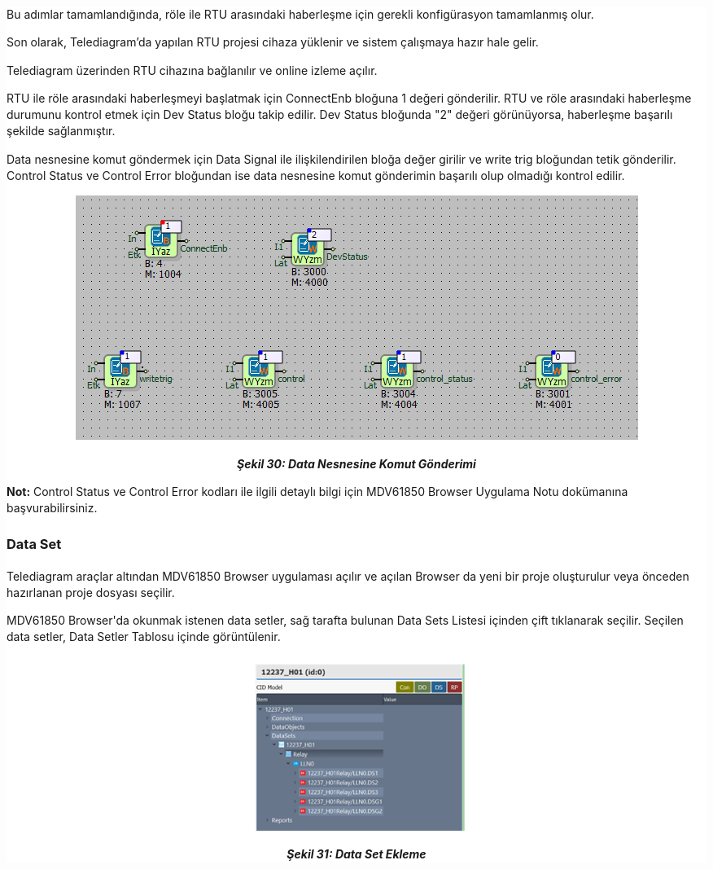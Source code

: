 </center>


Bu adımlar tamamlandığında, röle ile RTU arasındaki haberleşme için gerekli konfigürasyon tamamlanmış olur.

Son olarak, Telediagram’da yapılan RTU projesi cihaza yüklenir ve sistem çalışmaya hazır hale gelir.

Telediagram üzerinden RTU cihazına bağlanılır ve online izleme açılır.

RTU ile röle arasındaki haberleşmeyi başlatmak için ConnectEnb bloğuna 1 değeri gönderilir. RTU ve röle arasındaki haberleşme durumunu kontrol etmek için Dev Status bloğu takip edilir. Dev Status bloğunda "2" değeri görünüyorsa, haberleşme başarılı şekilde sağlanmıştır.

Data nesnesine komut göndermek için Data Signal ile ilişkilendirilen bloğa değer girilir ve write trig bloğundan tetik gönderilir. Control Status ve Control Error bloğundan ise data nesnesine komut gönderimin başarılı olup olmadığı kontrol edilir.

<center>

![iec61850_figure67](/img/iec61850_figure67.png)
***<center>Şekil 30: Data Nesnesine Komut Gönderimi</center>***

</center>

**Not:** Control Status ve Control Error kodları ile ilgili detaylı bilgi için MDV61850 Browser Uygulama Notu dokümanına başvurabilirsiniz.

### Data Set

Telediagram araçlar altından MDV61850 Browser uygulaması açılır ve açılan Browser da yeni bir proje oluşturulur veya önceden hazırlanan proje dosyası seçilir.

MDV61850 Browser'da okunmak istenen data setler, sağ tarafta bulunan Data Sets Listesi içinden çift tıklanarak seçilir. Seçilen data setler, Data Setler Tablosu içinde görüntülenir.

<center>

![iec61850_figure31](/img/iec61850_figure31.png)
***<center>Şekil 31: Data Set Ekleme</center>***
